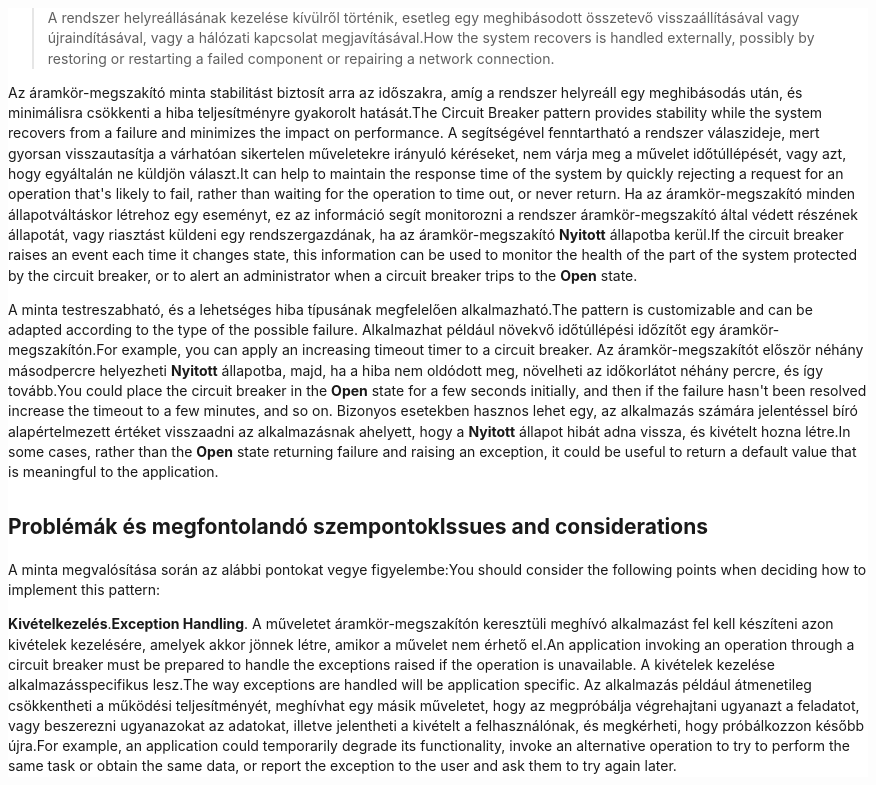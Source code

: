 > <span data-ttu-id="0b51c-152">A rendszer helyreállásának kezelése kívülről történik, esetleg egy meghibásodott összetevő visszaállításával vagy újraindításával, vagy a hálózati kapcsolat megjavításával.</span><span class="sxs-lookup"><span data-stu-id="0b51c-152">How the system recovers is handled externally, possibly by restoring or restarting a failed component or repairing a network connection.</span></span>

<span data-ttu-id="0b51c-153">Az áramkör-megszakító minta stabilitást biztosít arra az időszakra, amíg a rendszer helyreáll egy meghibásodás után, és minimálisra csökkenti a hiba teljesítményre gyakorolt hatását.</span><span class="sxs-lookup"><span data-stu-id="0b51c-153">The Circuit Breaker pattern provides stability while the system recovers from a failure and minimizes the impact on performance.</span></span> <span data-ttu-id="0b51c-154">A segítségével fenntartható a rendszer válaszideje, mert gyorsan visszautasítja a várhatóan sikertelen műveletekre irányuló kéréseket, nem várja meg a művelet időtúllépését, vagy azt, hogy egyáltalán ne küldjön választ.</span><span class="sxs-lookup"><span data-stu-id="0b51c-154">It can help to maintain the response time of the system by quickly rejecting a request for an operation that's likely to fail, rather than waiting for the operation to time out, or never return.</span></span> <span data-ttu-id="0b51c-155">Ha az áramkör-megszakító minden állapotváltáskor létrehoz egy eseményt, ez az információ segít monitorozni a rendszer áramkör-megszakító által védett részének állapotát, vagy riasztást küldeni egy rendszergazdának, ha az áramkör-megszakító **Nyitott** állapotba kerül.</span><span class="sxs-lookup"><span data-stu-id="0b51c-155">If the circuit breaker raises an event each time it changes state, this information can be used to monitor the health of the part of the system protected by the circuit breaker, or to alert an administrator when a circuit breaker trips to the **Open** state.</span></span>

<span data-ttu-id="0b51c-156">A minta testreszabható, és a lehetséges hiba típusának megfelelően alkalmazható.</span><span class="sxs-lookup"><span data-stu-id="0b51c-156">The pattern is customizable and can be adapted according to the type of the possible failure.</span></span> <span data-ttu-id="0b51c-157">Alkalmazhat például növekvő időtúllépési időzítőt egy áramkör-megszakítón.</span><span class="sxs-lookup"><span data-stu-id="0b51c-157">For example, you can apply an increasing timeout timer to a circuit breaker.</span></span> <span data-ttu-id="0b51c-158">Az áramkör-megszakítót először néhány másodpercre helyezheti **Nyitott** állapotba, majd, ha a hiba nem oldódott meg, növelheti az időkorlátot néhány percre, és így tovább.</span><span class="sxs-lookup"><span data-stu-id="0b51c-158">You could place the circuit breaker in the **Open** state for a few seconds initially, and then if the failure hasn't been resolved increase the timeout to a few minutes, and so on.</span></span> <span data-ttu-id="0b51c-159">Bizonyos esetekben hasznos lehet egy, az alkalmazás számára jelentéssel bíró alapértelmezett értéket visszaadni az alkalmazásnak ahelyett, hogy a **Nyitott** állapot hibát adna vissza, és kivételt hozna létre.</span><span class="sxs-lookup"><span data-stu-id="0b51c-159">In some cases, rather than the **Open** state returning failure and raising an exception, it could be useful to return a default value that is meaningful to the application.</span></span>

## <a name="issues-and-considerations"></a><span data-ttu-id="0b51c-160">Problémák és megfontolandó szempontok</span><span class="sxs-lookup"><span data-stu-id="0b51c-160">Issues and considerations</span></span>

<span data-ttu-id="0b51c-161">A minta megvalósítása során az alábbi pontokat vegye figyelembe:</span><span class="sxs-lookup"><span data-stu-id="0b51c-161">You should consider the following points when deciding how to implement this pattern:</span></span>

<span data-ttu-id="0b51c-162">**Kivételkezelés**.</span><span class="sxs-lookup"><span data-stu-id="0b51c-162">**Exception Handling**.</span></span> <span data-ttu-id="0b51c-163">A műveletet áramkör-megszakítón keresztüli meghívó alkalmazást fel kell készíteni azon kivételek kezelésére, amelyek akkor jönnek létre, amikor a művelet nem érhető el.</span><span class="sxs-lookup"><span data-stu-id="0b51c-163">An application invoking an operation through a circuit breaker must be prepared to handle the exceptions raised if the operation is unavailable.</span></span> <span data-ttu-id="0b51c-164">A kivételek kezelése alkalmazásspecifikus lesz.</span><span class="sxs-lookup"><span data-stu-id="0b51c-164">The way exceptions are handled will be application specific.</span></span> <span data-ttu-id="0b51c-165">Az alkalmazás például átmenetileg csökkentheti a működési teljesítményét, meghívhat egy másik műveletet, hogy az megpróbálja végrehajtani ugyanazt a feladatot, vagy beszerezni ugyanazokat az adatokat, illetve jelentheti a kivételt a felhasználónak, és megkérheti, hogy próbálkozzon később újra.</span><span class="sxs-lookup"><span data-stu-id="0b51c-165">For example, an application could temporarily degrade its functionality, invoke an alternative operation to try to perform the same task or obtain the same data, or report the exception to the user and ask them to try again later.</span></span>
